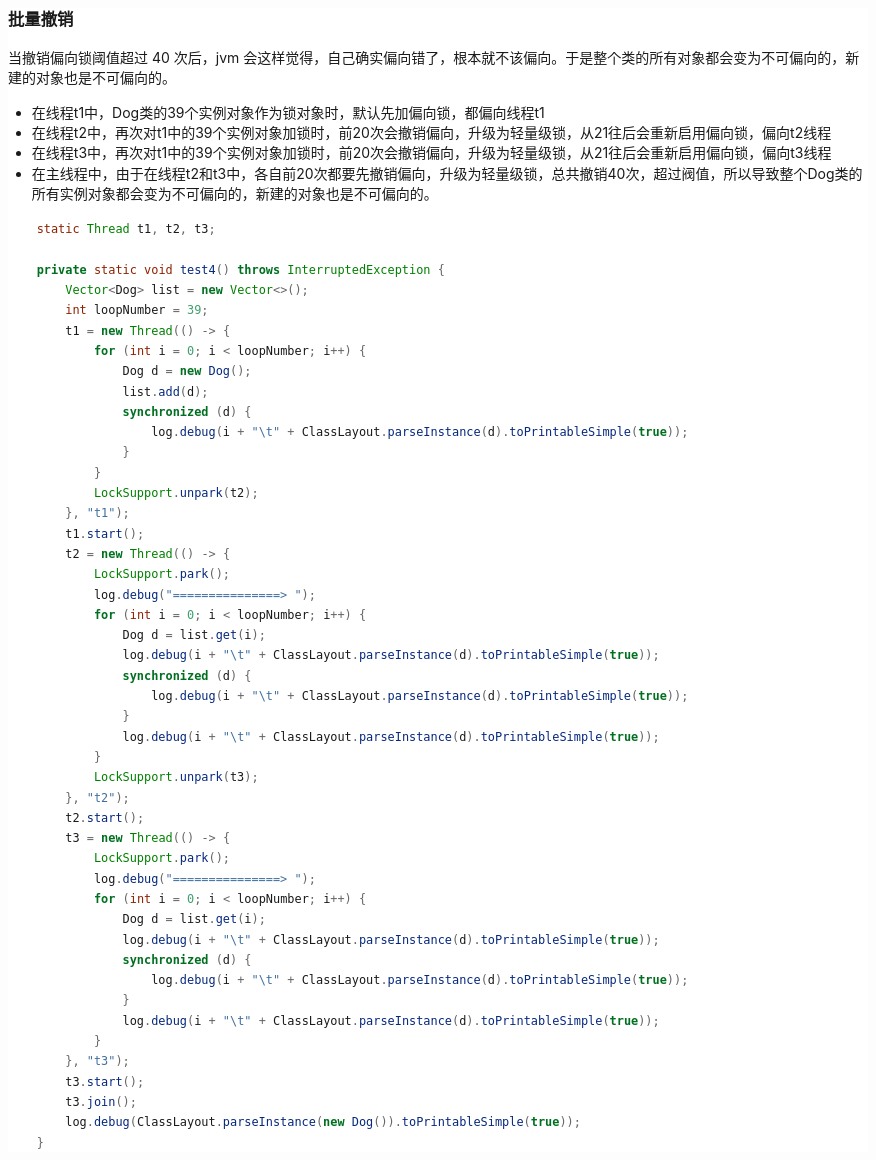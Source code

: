 ### 批量撤销
当撤销偏向锁阈值超过 40 次后，jvm 会这样觉得，自己确实偏向错了，根本就不该偏向。于是整个类的所有对象都会变为不可偏向的，新建的对象也是不可偏向的。

- 在线程t1中，Dog类的39个实例对象作为锁对象时，默认先加偏向锁，都偏向线程t1
- 在线程t2中，再次对t1中的39个实例对象加锁时，前20次会撤销偏向，升级为轻量级锁，从21往后会重新启用偏向锁，偏向t2线程
- 在线程t3中，再次对t1中的39个实例对象加锁时，前20次会撤销偏向，升级为轻量级锁，从21往后会重新启用偏向锁，偏向t3线程
- 在主线程中，由于在线程t2和t3中，各自前20次都要先撤销偏向，升级为轻量级锁，总共撤销40次，超过阀值，所以导致整个Dog类的所有实例对象都会变为不可偏向的，新建的对象也是不可偏向的。

```java
    static Thread t1, t2, t3;

    private static void test4() throws InterruptedException {
        Vector<Dog> list = new Vector<>();
        int loopNumber = 39;
        t1 = new Thread(() -> {
            for (int i = 0; i < loopNumber; i++) {
                Dog d = new Dog();
                list.add(d);
                synchronized (d) {
                    log.debug(i + "\t" + ClassLayout.parseInstance(d).toPrintableSimple(true));
                }
            }
            LockSupport.unpark(t2);
        }, "t1");
        t1.start();
        t2 = new Thread(() -> {
            LockSupport.park();
            log.debug("===============> ");
            for (int i = 0; i < loopNumber; i++) {
                Dog d = list.get(i);
                log.debug(i + "\t" + ClassLayout.parseInstance(d).toPrintableSimple(true));
                synchronized (d) {
                    log.debug(i + "\t" + ClassLayout.parseInstance(d).toPrintableSimple(true));
                }
                log.debug(i + "\t" + ClassLayout.parseInstance(d).toPrintableSimple(true));
            }
            LockSupport.unpark(t3);
        }, "t2");
        t2.start();
        t3 = new Thread(() -> {
            LockSupport.park();
            log.debug("===============> ");
            for (int i = 0; i < loopNumber; i++) {
                Dog d = list.get(i);
                log.debug(i + "\t" + ClassLayout.parseInstance(d).toPrintableSimple(true));
                synchronized (d) {
                    log.debug(i + "\t" + ClassLayout.parseInstance(d).toPrintableSimple(true));
                }
                log.debug(i + "\t" + ClassLayout.parseInstance(d).toPrintableSimple(true));
            }
        }, "t3");
        t3.start();
        t3.join();
        log.debug(ClassLayout.parseInstance(new Dog()).toPrintableSimple(true));
    }
```
